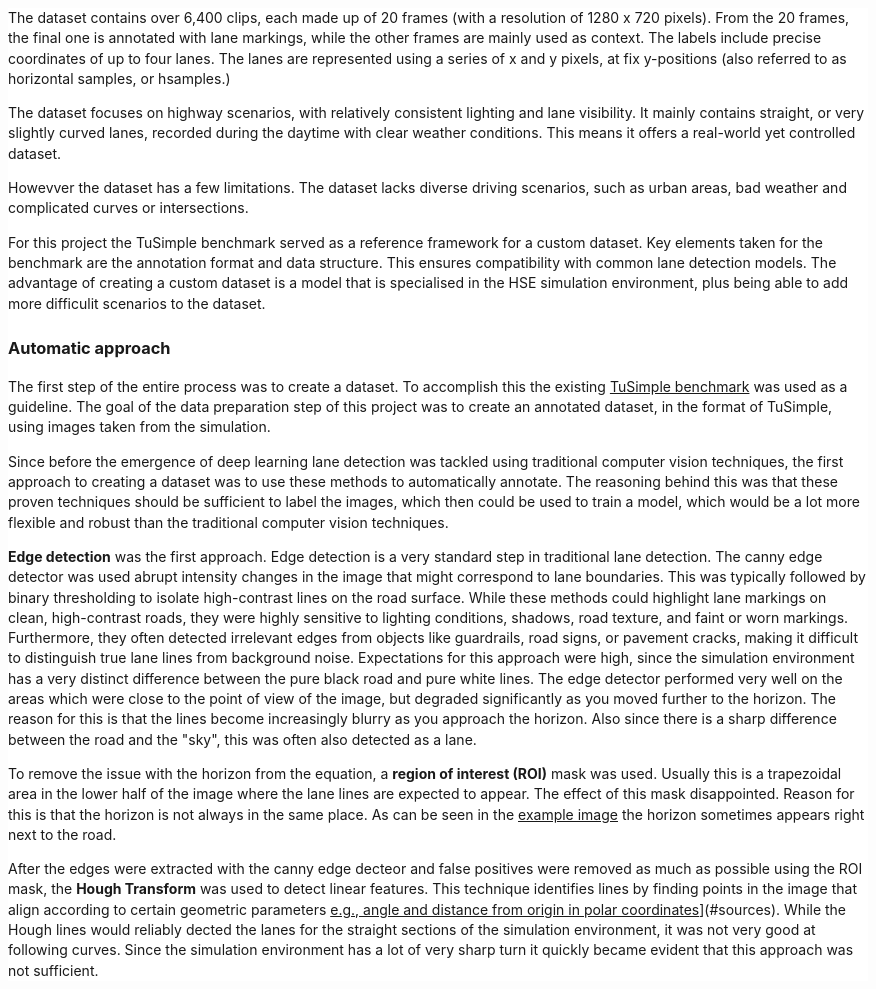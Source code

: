 The dataset contains over 6,400 clips, each made up of 20 frames (with a resolution of 1280 x 720 pixels). From the 20 frames, the final one is annotated with lane markings, while the other frames are mainly used as context. The labels include precise coordinates of up to four lanes. The lanes are represented using a series of x and y pixels, at fix y-positions (also referred to as horizontal samples, or hsamples.)

The dataset focuses on highway scenarios, with relatively consistent lighting and lane visibility. It mainly contains straight, or very slightly curved lanes, recorded during the daytime with clear weather conditions. This means it offers a real-world yet controlled dataset.

Howevver the dataset has a few limitations. The dataset lacks diverse driving scenarios, such as urban areas, bad weather and complicated curves or intersections.

For this project the TuSimple benchmark served as a reference framework for a custom dataset. Key elements taken for the benchmark are the annotation format and data  structure. This ensures compatibility with common lane detection models. The advantage of creating a custom dataset is a model that is specialised in the HSE simulation environment, plus being able to add more difficulit scenarios to the dataset.

### Automatic approach

The first step of the entire process was to create a dataset. To accomplish this the existing [TuSimple benchmark](https://paperswithcode.com/sota/lane-detection-on-tusimple) was used as a guideline. The goal of the data preparation step of this project was to create an annotated dataset, in the format of TuSimple, using images taken from the simulation.

Since before the emergence of deep learning lane detection was tackled using traditional computer vision techniques, the first approach to creating a dataset was to use these methods to automatically annotate. The reasoning behind this was that these proven techniques should be sufficient to label the images, which then could be used to train a model, which would be a lot more flexible and robust than the traditional computer vision techniques.

**Edge detection** was the first approach. Edge detection is a very standard step in traditional lane detection. The canny edge detector was used abrupt intensity changes in the image that might correspond to lane boundaries. This was typically followed by binary thresholding to isolate high-contrast lines on the road surface. While these methods could highlight lane markings on clean, high-contrast roads, they were highly sensitive to lighting conditions, shadows, road texture, and faint or worn markings. Furthermore, they often detected irrelevant edges from objects like guardrails, road signs, or pavement cracks, making it difficult to distinguish true lane lines from background noise. Expectations for this approach were high, since the simulation environment has a very distinct difference between the pure black road and pure white lines. The edge detector performed very well on the areas which were close to the point of view of the image, but degraded significantly as you moved further to the horizon. The reason for this is that the lines become increasingly blurry as you approach the horizon. Also since there is a sharp difference between the road and the "sky", this was often also detected as a lane.

To remove the issue with the horizon from the equation, a **region of interest (ROI)** mask was used. Usually this is a trapezoidal area in the lower half of the image where the lane lines are expected to appear. The effect of this mask disappointed. Reason for this is that the horizon is not always in the same place. As can be seen in the [example image](#introduction) the horizon sometimes appears right next to the road.

After the edges were extracted with the canny edge decteor and false positives were removed as much as possible using the ROI mask, the **Hough Transform** was used to detect linear features. This technique identifies lines by finding points in the image that align according to certain geometric parameters [e.g., angle and distance from origin in polar coordinates]([4)](#sources). While the Hough lines would reliably dected the lanes for the straight sections of the simulation environment, it was not very good at following curves. Since the simulation environment has a lot of very sharp turn it quickly became evident that this approach was not sufficient.
